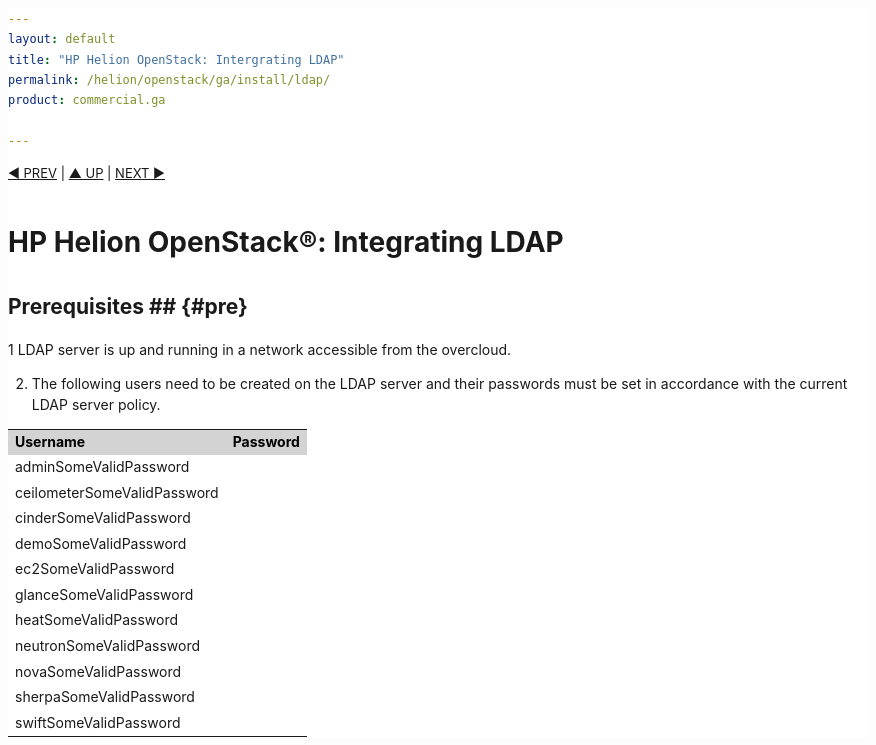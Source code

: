 ```yaml
---
layout: default
title: "HP Helion OpenStack: Intergrating LDAP"
permalink: /helion/openstack/ga/install/ldap/
product: commercial.ga

---
```




<script>

function PageRefresh {
onLoad="window.refresh"
}

PageRefresh();

</script>


<p style="font-size: small;"> <a href="/helion/openstack/install-beta/prereqs/">&#9664; PREV</a> | <a href="/helion/openstack/install-beta-overview/">&#9650; UP</a> | <a href="/helion/openstack/install-beta/vsa/">NEXT &#9654;</a> </p>

# HP Helion OpenStack&reg;: Integrating LDAP


## Prerequisites ## {#pre}

1 LDAP server is up and running in a network accessible from the overcloud.

2. The following users need to be created on the LDAP server and their passwords must be set in accordance with the current LDAP server policy.

<table style="text-align: left; vertical-align: top; width:650px;">
	
<tr style="background-color: lightgrey; color: black;">
<td><b> Username </b></td><td><b>Password</b></td>

<tr style="background-color: white; color: black;">
<tr><td>admin</td<td>SomeValidPassword</td></tr>
<tr><td>ceilometer</td<td>SomeValidPassword</td></tr>
<tr><td>cinder</td<td>SomeValidPassword</td></tr>
<tr><td>demo</td<td>SomeValidPassword</td></tr>
<tr><td>ec2</td<td>SomeValidPassword</td></tr>
<tr><td>glance</td<td>SomeValidPassword</td></tr>
<tr><td>heat</td<td>SomeValidPassword</td></tr>
<tr><td>neutron</td<td>SomeValidPassword</td></tr>
<tr><td>nova</td<td>SomeValidPassword</td></tr>
<tr><td>sherpa</td<td>SomeValidPassword</td></tr>
<tr><td>swift</td<td>SomeValidPassword</td></tr>
</table>
